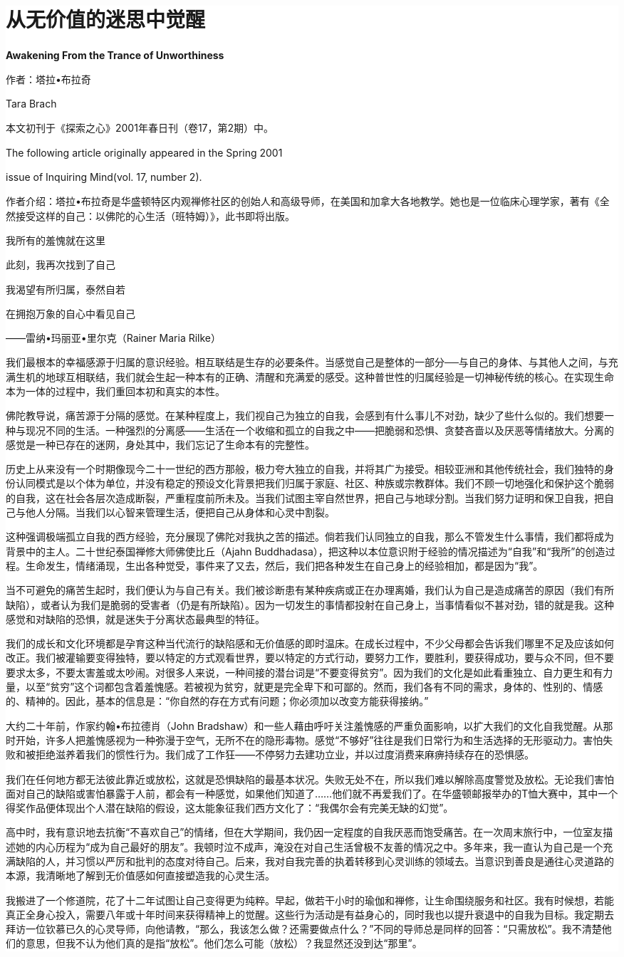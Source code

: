 # 从无价值的迷思中觉醒

**Awakening From the Trance of Unworthiness**

作者：塔拉•布拉奇

Tara Brach

本文初刊于《探索之心》2001年春日刊（卷17，第2期）中。

The following article originally appeared in the Spring 2001

issue of Inquiring Mind\(vol. 17, number 2\).

作者介绍：塔拉•布拉奇是华盛顿特区内观禅修社区的创始人和高级导师，在美国和加拿大各地教学。她也是一位临床心理学家，著有《全然接受这样的自己：以佛陀的心生活（班特姆）》，此书即将出版。

我所有的羞愧就在这里

此刻，我再次找到了自己

我渴望有所归属，泰然自若

在拥抱万象的自心中看见自己

——雷纳•玛丽亚•里尔克（Rainer Maria Rilke）

我们最根本的幸福感源于归属的意识经验。相互联结是生存的必要条件。当感觉自己是整体的一部分──与自己的身体、与其他人之间，与充满生机的地球互相联结，我们就会生起一种本有的正确、清醒和充满爱的感受。这种普世性的归属经验是一切神秘传统的核心。在实现生命本为一体的过程中，我们重回本初和真实的本性。

佛陀教导说，痛苦源于分隔的感觉。在某种程度上，我们视自己为独立的自我，会感到有什么事儿不对劲，缺少了些什么似的。我们想要一种与现况不同的生活。一种强烈的分离感——生活在一个收缩和孤立的自我之中——把脆弱和恐惧、贪婪吝啬以及厌恶等情绪放大。分离的感觉是一种已存在的迷网，身处其中，我们忘记了生命本有的完整性。

历史上从来没有一个时期像现今二十一世纪的西方那般，极力夸大独立的自我，并将其广为接受。相较亚洲和其他传统社会，我们独特的身份认同模式是以个体为单位，并没有稳定的预设文化背景把我们归属于家庭、社区、种族或宗教群体。我们不顾一切地强化和保护这个脆弱的自我，这在社会各层次造成断裂，严重程度前所未及。当我们试图主宰自然世界，把自己与地球分割。当我们努力证明和保卫自我，把自己与他人分隔。当我们以心智来管理生活，便把自己从身体和心灵中割裂。

这种强调极端孤立自我的西方经验，充分展现了佛陀对我执之苦的描述。倘若我们认同独立的自我，那么不管发生什么事情，我们都将成为背景中的主人。二十世纪泰国禅修大师佛使比丘（Ajahn Buddhadasa），把这种以本位意识附于经验的情况描述为“自我”和“我所”的创造过程。生命发生，情绪涌现，生出各种觉受，事件来了又去，然后，我们把各种发生在自己身上的经验相加，都是因为“我”。

当不可避免的痛苦生起时，我们便认为与自己有关。我们被诊断患有某种疾病或正在办理离婚，我们认为自己是造成痛苦的原因（我们有所缺陷），或者认为我们是脆弱的受害者（仍是有所缺陷）。因为一切发生的事情都投射在自己身上，当事情看似不甚对劲，错的就是我。这种感觉和对缺陷的恐惧，就是迷失于分离状态最典型的特征。

我们的成长和文化环境都是孕育这种当代流行的缺陷感和无价值感的即时温床。在成长过程中，不少父母都会告诉我们哪里不足及应该如何改正。我们被灌输要变得独特，要以特定的方式观看世界，要以特定的方式行动，要努力工作，要胜利，要获得成功，要与众不同，但不要要求太多，不要太害羞或太吵闹。对很多人来说，一种间接的潜台词是“不要变得贫穷”。因为我们的文化是如此看重独立、自力更生和有力量，以至“贫穷”这个词都包含着羞愧感。若被视为贫穷，就更是完全卑下和可鄙的。然而，我们各有不同的需求，身体的、性别的、情感的、精神的。因此，基本的信息是：“你自然的存在方式有问题；你必须加以改变方能获得接纳。”

大约二十年前，作家约翰•布拉德肖（John Bradshaw）和一些人藉由呼吁关注羞愧感的严重负面影响，以扩大我们的文化自我觉醒。从那时开始，许多人把羞愧感视为一种弥漫于空气，无所不在的隐形毒物。感觉“不够好”往往是我们日常行为和生活选择的无形驱动力。害怕失败和被拒绝滋养着我们的惯性行为。我们成了工作狂——不停努力去建功立业，并以过度消费来麻痹持续存在的恐惧感。

我们在任何地方都无法彼此靠近或放松，这就是恐惧缺陷的最基本状况。失败无处不在，所以我们难以解除高度警觉及放松。无论我们害怕面对自己的缺陷或害怕暴露于人前，都会有一种感觉，如果他们知道了……他们就不再爱我们了。在华盛顿邮报举办的T恤大赛中，其中一个得奖作品便体现出个人潜在缺陷的假设，这太能象征我们西方文化了：“我偶尔会有完美无缺的幻觉”。

高中时，我有意识地去抗衡“不喜欢自己”的情绪，但在大学期间，我仍因一定程度的自我厌恶而饱受痛苦。在一次周末旅行中，一位室友描述她的内心历程为“成为自己最好的朋友”。我顿时泣不成声，淹没在对自己生活曾极不友善的情况之中。多年来，我一直认为自己是一个充满缺陷的人，并习惯以严厉和批判的态度对待自己。后来，我对自我完善的执着转移到心灵训练的领域去。当意识到善良是通往心灵道路的本源，我清晰地了解到无价值感如何直接塑造我的心灵生活。

我搬进了一个修道院，花了十二年试图让自己变得更为纯粹。早起，做若干小时的瑜伽和禅修，让生命围绕服务和社区。我有时候想，若能真正全身心投入，需要八年或十年时间来获得精神上的觉醒。这些行为活动是有益身心的，同时我也以提升衰退中的自我为目标。我定期去拜访一位钦慕已久的心灵导师，向他请教，“那么，我该怎么做？还需要做点什么？”不同的导师总是同样的回答：“只需放松”。我不清楚他们的意思，但我不认为他们真的是指“放松”。他们怎么可能（放松）？我显然还没到达“那里”。
